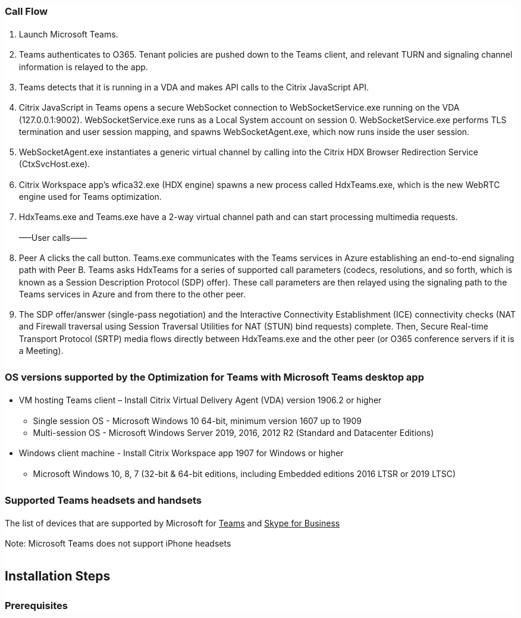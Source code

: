 ### Call Flow

1.  Launch Microsoft Teams.
1.  Teams authenticates to O365. Tenant policies are pushed down to the Teams client, and relevant TURN and signaling channel information is relayed to the app.
1.  Teams detects that it is running in a VDA and makes API calls to the Citrix JavaScript API.
1.  Citrix JavaScript in Teams opens a secure WebSocket connection to WebSocketService.exe running on the VDA (127.0.0.1:9002). WebSocketService.exe runs as a Local System account on session 0. WebSocketService.exe performs TLS termination and user session mapping, and spawns WebSocketAgent.exe, which now runs inside the user session.
1.  WebSocketAgent.exe instantiates a generic virtual channel by calling into the Citrix HDX Browser Redirection Service (CtxSvcHost.exe).
1.  Citrix Workspace app’s wfica32.exe (HDX engine) spawns a new process called HdxTeams.exe, which is the new WebRTC engine used for Teams optimization.
1.  HdxTeams.exe and Teams.exe have a 2-way virtual channel path and can start processing multimedia requests.

    —–User calls——

1.  Peer A clicks the call button. Teams.exe communicates with the Teams services in Azure establishing an end-to-end signaling path with Peer B. Teams asks HdxTeams for a series of supported call parameters (codecs, resolutions, and so forth, which is known as a Session Description Protocol (SDP) offer). These call parameters are then relayed using the signaling path to the Teams services in Azure and from there to the other peer.
1.  The SDP offer/answer (single-pass negotiation) and the Interactive Connectivity Establishment (ICE) connectivity checks (NAT and Firewall traversal using Session Traversal Utilities for NAT (STUN) bind requests) complete. Then, Secure Real-time Transport Protocol (SRTP) media flows directly between HdxTeams.exe and the other peer (or O365 conference servers if it is a Meeting).

### OS versions supported by the Optimization for Teams with Microsoft Teams desktop app

-  VM hosting Teams client – Install Citrix Virtual Delivery Agent (VDA) version 1906.2 or higher
    -  Single session OS - Microsoft Windows 10 64-bit, minimum version 1607 up to 1909
    -  Multi-session OS - Microsoft Windows Server 2019, 2016, 2012 R2 (Standard and Datacenter Editions)

-  Windows client machine - Install Citrix Workspace app 1907 for Windows or higher
    -  Microsoft Windows 10, 8, 7 (32-bit & 64-bit editions, including Embedded editions 2016 LTSR or 2019 LTSC)

### Supported Teams headsets and handsets

The list of devices that are supported by Microsoft for [Teams](https://products.office.com/en-us/microsoft-teams/across-devices/devices) and [Skype for Business](https://docs.microsoft.com/en-us/skypeforbusiness/certification/devices-usb-devices)

Note: Microsoft Teams does not support iPhone headsets

## Installation Steps

### Prerequisites
